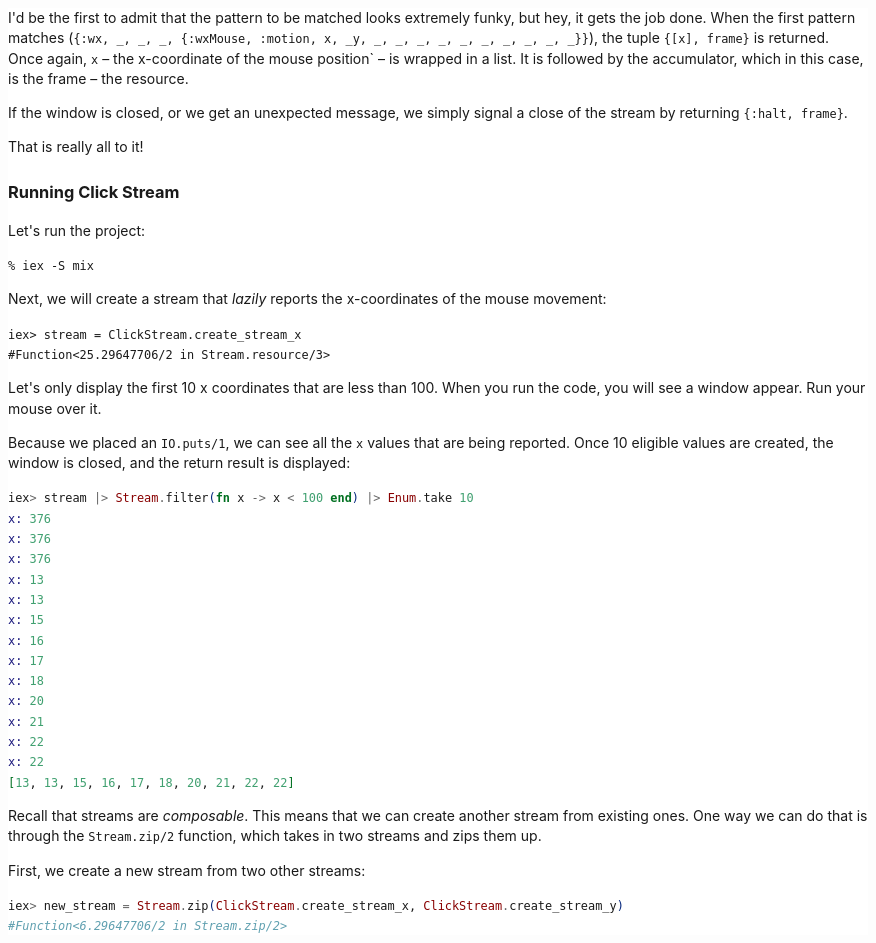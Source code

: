 I'd be the first to admit that the pattern to be matched looks extremely funky, but hey, it gets the job done. When the first pattern matches (`{:wx, _, _, _, {:wxMouse, :motion, x, _y, _, _, _, _, _, _, _, _, _, _}}`), the tuple `{[x], frame}` is returned. Once again, `x` – the x-coordinate of the mouse position` – is wrapped in a list. It is followed by the accumulator, which in this case, is the frame – the resource.

If the window is closed, or we get an unexpected message, we simply signal a close of the stream by returning `{:halt, frame}`.

That is really all to it! 

### Running Click Stream

Let's run the project:

```
% iex -S mix
```

Next, we will create a stream that _lazily_ reports the x-coordinates of the mouse movement:

```
iex> stream = ClickStream.create_stream_x
#Function<25.29647706/2 in Stream.resource/3>
```

Let's only display the first 10 x coordinates that are less than 100. When you run the code, you will see a window appear. Run your mouse over it. 

Because we placed an `IO.puts/1`, we can see all the `x` values that are being reported. Once 10 eligible values are created, the window is closed, and the return result is displayed:

```elixir
iex> stream |> Stream.filter(fn x -> x < 100 end) |> Enum.take 10
x: 376
x: 376
x: 376
x: 13
x: 13
x: 15
x: 16
x: 17
x: 18
x: 20
x: 21
x: 22
x: 22
[13, 13, 15, 16, 17, 18, 20, 21, 22, 22]
```

Recall that streams are _composable_. This means that we can create another stream from existing ones. One way we can do that is through the `Stream.zip/2` function, which takes in two streams and zips them up. 

First, we create a new stream from two other streams:

```elixir
iex> new_stream = Stream.zip(ClickStream.create_stream_x, ClickStream.create_stream_y)
#Function<6.29647706/2 in Stream.zip/2>
```
